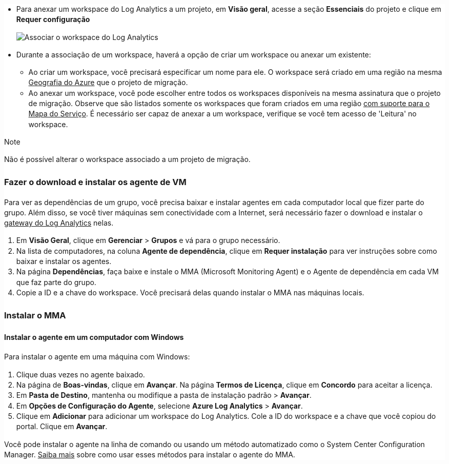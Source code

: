 - Para anexar um workspace do Log Analytics a um projeto, em **Visão geral**, acesse a seção **Essenciais** do projeto e clique em **Requer configuração**

    ![Associar o workspace do Log Analytics](./media/concepts-dependency-visualization/associate-workspace.png)

- Durante a associação de um workspace, haverá a opção de criar um workspace ou anexar um existente:
    - Ao criar um workspace, você precisará especificar um nome para ele. O workspace será criado em uma região na mesma [Geografia do Azure](https://azure.microsoft.com/global-infrastructure/geographies/) que o projeto de migração.
    - Ao anexar um workspace, você pode escolher entre todos os workspaces disponíveis na mesma assinatura que o projeto de migração. Observe que são listados somente os workspaces que foram criados em uma região [com suporte para o Mapa do Serviço](https://docs.microsoft.com/azure/azure-monitor/insights/service-map-configure#supported-azure-regions). É necessário ser capaz de anexar a um workspace, verifique se você tem acesso de 'Leitura' no workspace.

> [!NOTE]
> Não é possível alterar o workspace associado a um projeto de migração.

### <a name="download-and-install-the-vm-agents"></a>Fazer o download e instalar os agente de VM
Para ver as dependências de um grupo, você precisa baixar e instalar agentes em cada computador local que fizer parte do grupo. Além disso, se você tiver máquinas sem conectividade com a Internet, será necessário fazer o download e instalar o [gateway do Log Analytics](../azure-monitor/platform/gateway.md) nelas.

1. Em **Visão Geral**, clique em **Gerenciar** > **Grupos** e vá para o grupo necessário.
2. Na lista de computadores, na coluna **Agente de dependência**, clique em **Requer instalação** para ver instruções sobre como baixar e instalar os agentes.
3. Na página **Dependências**, faça baixe e instale o MMA (Microsoft Monitoring Agent) e o Agente de dependência em cada VM que faz parte do grupo.
4. Copie a ID e a chave do workspace. Você precisará delas quando instalar o MMA nas máquinas locais.

### <a name="install-the-mma"></a>Instalar o MMA

#### <a name="install-the-agent-on-a-windows-machine"></a>Instalar o agente em um computador com Windows

Para instalar o agente em uma máquina com Windows:

1. Clique duas vezes no agente baixado.
2. Na página de **Boas-vindas**, clique em **Avançar**. Na página **Termos de Licença**, clique em **Concordo** para aceitar a licença.
3. Em **Pasta de Destino**, mantenha ou modifique a pasta de instalação padrão > **Avançar**.
4. Em **Opções de Configuração do Agente**, selecione **Azure Log Analytics** > **Avançar**.
5. Clique em **Adicionar** para adicionar um workspace do Log Analytics. Cole a ID do workspace e a chave que você copiou do portal. Clique em **Avançar**.

Você pode instalar o agente na linha de comando ou usando um método automatizado como o System Center Configuration Manager. [Saiba mais](https://docs.microsoft.com/azure/azure-monitor/platform/log-analytics-agent#install-and-configure-agent) sobre como usar esses métodos para instalar o agente do MMA.
